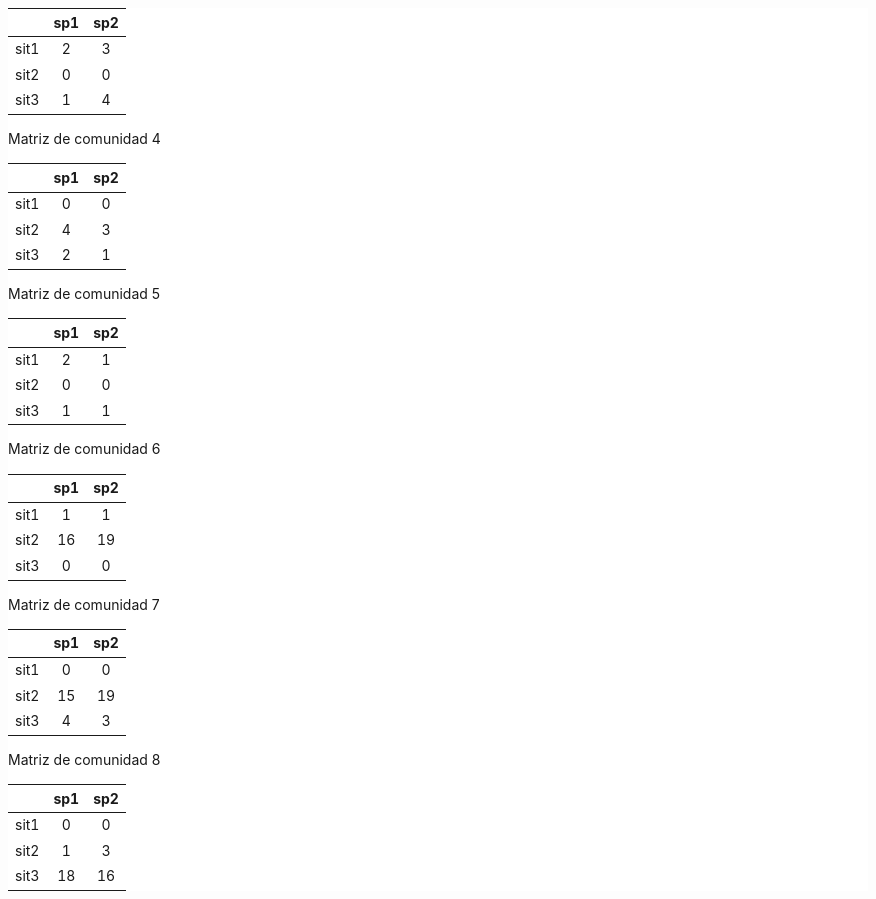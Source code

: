 |      | sp1 | sp2 |
|:-----|:---:|:---:|
| sit1 |  2  |  3  |
| sit2 |  0  |  0  |
| sit3 |  1  |  4  |

Matriz de comunidad 4

|      | sp1 | sp2 |
|:-----|:---:|:---:|
| sit1 |  0  |  0  |
| sit2 |  4  |  3  |
| sit3 |  2  |  1  |

Matriz de comunidad 5

|      | sp1 | sp2 |
|:-----|:---:|:---:|
| sit1 |  2  |  1  |
| sit2 |  0  |  0  |
| sit3 |  1  |  1  |

Matriz de comunidad 6

|      | sp1 | sp2 |
|:-----|:---:|:---:|
| sit1 |  1  |  1  |
| sit2 | 16  | 19  |
| sit3 |  0  |  0  |

Matriz de comunidad 7

|      | sp1 | sp2 |
|:-----|:---:|:---:|
| sit1 |  0  |  0  |
| sit2 | 15  | 19  |
| sit3 |  4  |  3  |

Matriz de comunidad 8

|      | sp1 | sp2 |
|:-----|:---:|:---:|
| sit1 |  0  |  0  |
| sit2 |  1  |  3  |
| sit3 | 18  | 16  |
